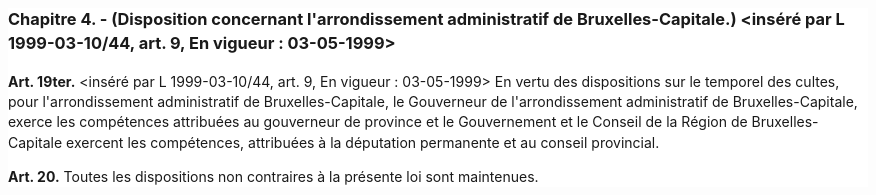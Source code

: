 ### Chapitre 4. - (Disposition concernant l'arrondissement administratif de Bruxelles-Capitale.) <inséré par L 1999-03-10/44, art. 9,  En vigueur :  03-05-1999>

**Art. 19ter.** <inséré par L 1999-03-10/44, art. 9,  En vigueur :  03-05-1999> En vertu des dispositions sur le temporel des cultes, pour l'arrondissement administratif de Bruxelles-Capitale, le Gouverneur de l'arrondissement administratif de Bruxelles-Capitale, exerce les compétences attribuées au gouverneur de province et le Gouvernement et le Conseil de la Région de Bruxelles-Capitale exercent les compétences, attribuées à la députation permanente et au conseil provincial. 

**Art. 20.** Toutes les dispositions non contraires à la présente loi sont maintenues.
